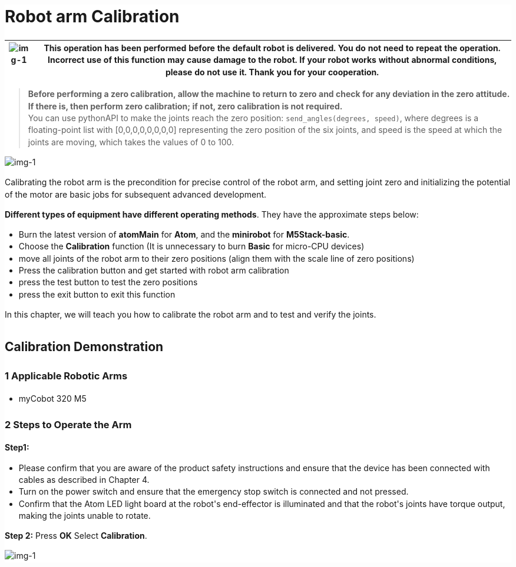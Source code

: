 # Robot arm Calibration

| <img src="../../../resources/3-UserNotes/3.1-SafetyInstructions/danger.png" alt="img-1" width="100" height=“100” />       | This operation has been performed before the default robot is delivered. You do not need to repeat the operation. Incorrect use of this function may cause damage to the robot. If your robot works without abnormal conditions, **please do not use it**. Thank you for your cooperation.  |
|------------------------|-------------------|

> **Before performing a zero calibration, allow the machine to return to zero and check for any deviation in the zero attitude. If there is, then perform zero calibration; if not, zero calibration is not required.**  
> You can use pythonAPI to make the joints reach the zero position: ```send_angles(degrees, speed)```, where degrees is a floating-point list with [0,0,0,0,0,0,0,0] representing the zero position of the six joints, and speed is the speed at which the joints are moving, which takes the values of 0 to 100.


<img src="../../../resources/5-BasicApplication/5.4/5.4.5/校准1.jpg" alt="img-1" width="400" height=“auto” /><br>


Calibrating the robot arm is the precondition for precise control of the robot arm, and setting joint zero and initializing the potential of the motor are basic jobs for subsequent advanced development.

**Different types of equipment have different operating methods**. They have the approximate steps below: 
- Burn the latest version of **atomMain** for **Atom**, and the **minirobot** for **M5Stack-basic**. 
- Choose the **Calibration** function (It is unnecessary to burn **Basic** for micro-CPU devices)
- move all joints of the robot arm to their zero positions (align them with the scale line of zero positions)
- Press the calibration button and get started with robot arm calibration
- press the test button to test the zero positions
- press the exit button to exit this function

In this chapter, we will teach you how to calibrate the robot arm and to test and verify the joints.


## Calibration Demonstration

### 1 Applicable Robotic Arms

- myCobot 320 M5

### 2 Steps to Operate the Arm

**Step1:**  
- Please confirm that you are aware of the product safety instructions and ensure that the device has been connected with cables as described in Chapter 4.
- Turn on the power switch and ensure that the emergency stop switch is connected and not pressed.
- Confirm that the Atom LED light board at the robot's end-effector is illuminated and that the robot's joints have torque output, making the joints unable to rotate.

**Step 2:** Press **OK** Select **Calibration**.

<img src="../../../resources/5-BasicApplication/5.4/5.4.5/校准1.jpg" alt="img-1" width="400" height=“auto” /><br>
